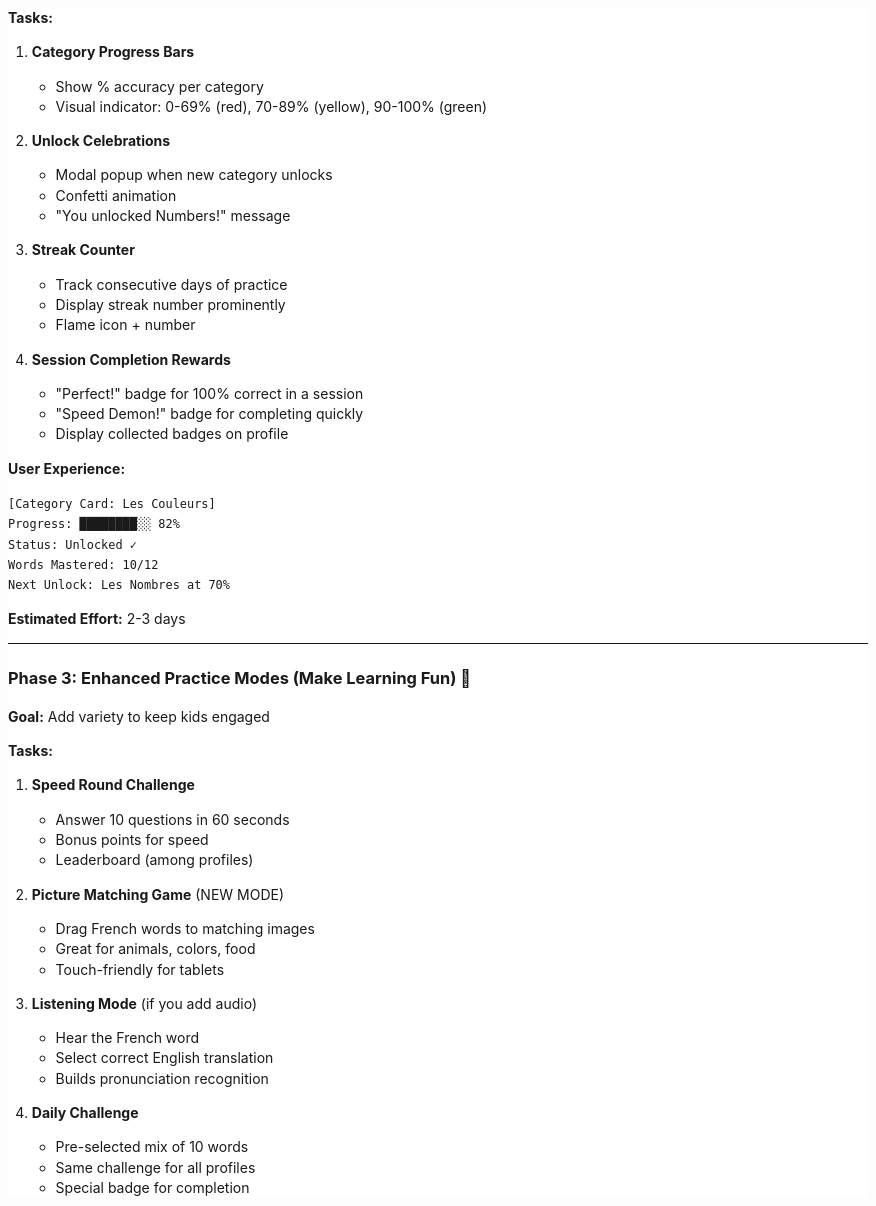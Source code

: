 **Tasks:**
1. **Category Progress Bars**
   - Show % accuracy per category
   - Visual indicator: 0-69% (red), 70-89% (yellow), 90-100% (green)
   
2. **Unlock Celebrations**
   - Modal popup when new category unlocks
   - Confetti animation
   - "You unlocked Numbers!" message

3. **Streak Counter**
   - Track consecutive days of practice
   - Display streak number prominently
   - Flame icon + number

4. **Session Completion Rewards**
   - "Perfect!" badge for 100% correct in a session
   - "Speed Demon!" badge for completing quickly
   - Display collected badges on profile

**User Experience:**
```
[Category Card: Les Couleurs]
Progress: ████████░░ 82%
Status: Unlocked ✓
Words Mastered: 10/12
Next Unlock: Les Nombres at 70%
```

**Estimated Effort:** 2-3 days

---

### Phase 3: Enhanced Practice Modes (Make Learning Fun) 🎯
**Goal:** Add variety to keep kids engaged

**Tasks:**
1. **Speed Round Challenge**
   - Answer 10 questions in 60 seconds
   - Bonus points for speed
   - Leaderboard (among profiles)

2. **Picture Matching Game** (NEW MODE)
   - Drag French words to matching images
   - Great for animals, colors, food
   - Touch-friendly for tablets

3. **Listening Mode** (if you add audio)
   - Hear the French word
   - Select correct English translation
   - Builds pronunciation recognition

4. **Daily Challenge**
   - Pre-selected mix of 10 words
   - Same challenge for all profiles
   - Special badge for completion
